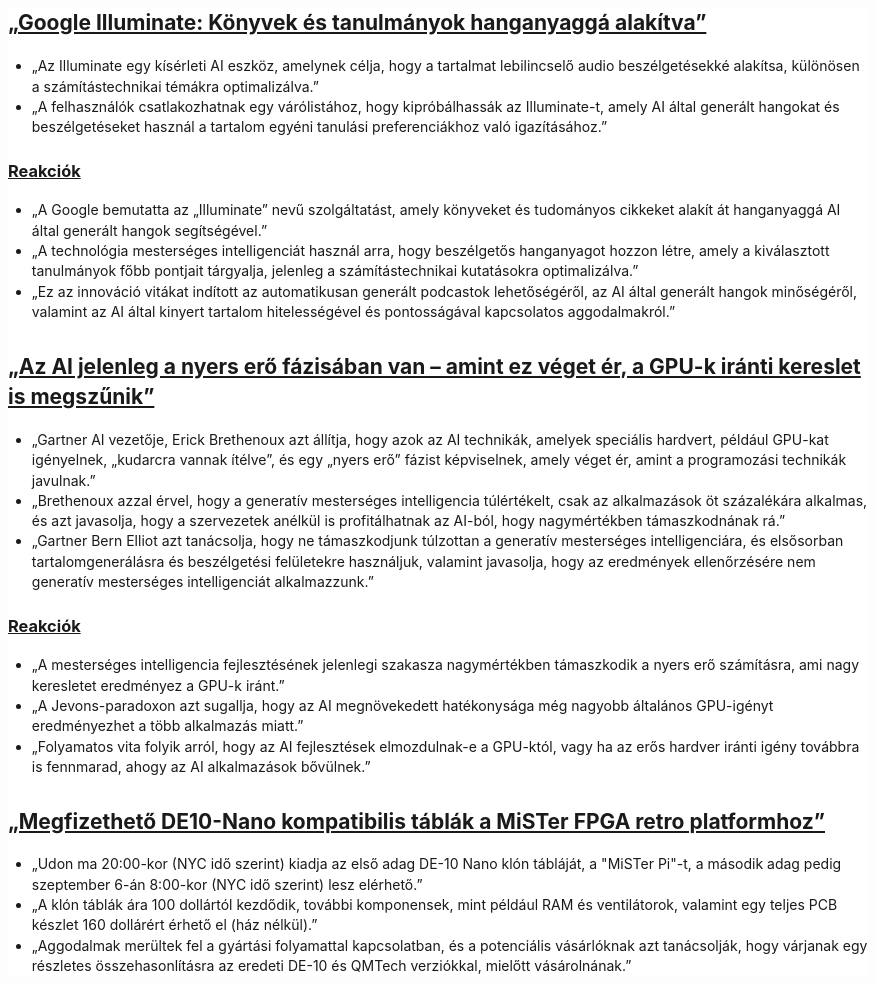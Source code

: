 ## [„Google Illuminate: Könyvek és tanulmányok hanganyaggá alakítva”](https://illuminate.google.com/home)

- „Az Illuminate egy kísérleti AI eszköz, amelynek célja, hogy a tartalmat lebilincselő audio beszélgetésekké alakítsa, különösen a számítástechnikai témákra optimalizálva.”
- „A felhasználók csatlakozhatnak egy várólistához, hogy kipróbálhassák az Illuminate-t, amely AI által generált hangokat és beszélgetéseket használ a tartalom egyéni tanulási preferenciákhoz való igazításához.”

### [Reakciók](https://news.ycombinator.com/item?id=41502510)

- „A Google bemutatta az „Illuminate” nevű szolgáltatást, amely könyveket és tudományos cikkeket alakít át hanganyaggá AI által generált hangok segítségével.”
- „A technológia mesterséges intelligenciát használ arra, hogy beszélgetős hanganyagot hozzon létre, amely a kiválasztott tanulmányok főbb pontjait tárgyalja, jelenleg a számítástechnikai kutatásokra optimalizálva.”
- „Ez az innováció vitákat indított az automatikusan generált podcastok lehetőségéről, az AI által generált hangok minőségéről, valamint az AI által kinyert tartalom hitelességével és pontosságával kapcsolatos aggodalmakról.”

## [„Az AI jelenleg a nyers erő fázisában van – amint ez véget ér, a GPU-k iránti kereslet is megszűnik”](https://www.theregister.com/2024/09/10/brute_force_ai_era_gartner/)

- „Gartner AI vezetője, Erick Brethenoux azt állítja, hogy azok az AI technikák, amelyek speciális hardvert, például GPU-kat igényelnek, „kudarcra vannak ítélve”, és egy „nyers erő” fázist képviselnek, amely véget ér, amint a programozási technikák javulnak.”
- „Brethenoux azzal érvel, hogy a generatív mesterséges intelligencia túlértékelt, csak az alkalmazások öt százalékára alkalmas, és azt javasolja, hogy a szervezetek anélkül is profitálhatnak az AI-ból, hogy nagymértékben támaszkodnának rá.”
- „Gartner Bern Elliot azt tanácsolja, hogy ne támaszkodjunk túlzottan a generatív mesterséges intelligenciára, és elsősorban tartalomgenerálásra és beszélgetési felületekre használjuk, valamint javasolja, hogy az eredmények ellenőrzésére nem generatív mesterséges intelligenciát alkalmazzunk.”

### [Reakciók](https://news.ycombinator.com/item?id=41500268)

- „A mesterséges intelligencia fejlesztésének jelenlegi szakasza nagymértékben támaszkodik a nyers erő számításra, ami nagy keresletet eredményez a GPU-k iránt.”
- „A Jevons-paradoxon azt sugallja, hogy az AI megnövekedett hatékonysága még nagyobb általános GPU-igényt eredményezhet a több alkalmazás miatt.”
- „Folyamatos vita folyik arról, hogy az AI fejlesztések elmozdulnak-e a GPU-któl, vagy ha az erős hardver iránti igény továbbra is fennmarad, ahogy az AI alkalmazások bővülnek.”

## [„Megfizethető DE10-Nano kompatibilis táblák a MiSTer FPGA retro platformhoz”](https://www.retrorgb.com/mister-pi-de-10-nano-clone-up-for-sale-today.html)

- „Udon ma 20:00-kor (NYC idő szerint) kiadja az első adag DE-10 Nano klón tábláját, a "MiSTer Pi"-t, a második adag pedig szeptember 6-án 8:00-kor (NYC idő szerint) lesz elérhető.”
- „A klón táblák ára 100 dollártól kezdődik, további komponensek, mint például RAM és ventilátorok, valamint egy teljes PCB készlet 160 dollárért érhető el (ház nélkül).”
- „Aggodalmak merültek fel a gyártási folyamattal kapcsolatban, és a potenciális vásárlóknak azt tanácsolják, hogy várjanak egy részletes összehasonlításra az eredeti DE-10 és QMTech verziókkal, mielőtt vásárolnának.”
